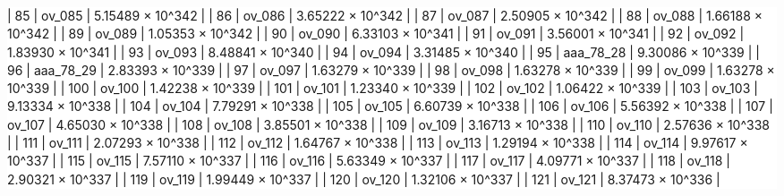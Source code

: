 | 85 | ov_085 | 5.15489 × 10^342 |
| 86 | ov_086 | 3.65222 × 10^342 |
| 87 | ov_087 | 2.50905 × 10^342 |
| 88 | ov_088 | 1.66188 × 10^342 |
| 89 | ov_089 | 1.05353 × 10^342 |
| 90 | ov_090 | 6.33103 × 10^341 |
| 91 | ov_091 | 3.56001 × 10^341 |
| 92 | ov_092 | 1.83930 × 10^341 |
| 93 | ov_093 | 8.48841 × 10^340 |
| 94 | ov_094 | 3.31485 × 10^340 |
| 95 | aaa_78_28 | 9.30086 × 10^339 |
| 96 | aaa_78_29 | 2.83393 × 10^339 |
| 97 | ov_097 | 1.63279 × 10^339 |
| 98 | ov_098 | 1.63278 × 10^339 |
| 99 | ov_099 | 1.63278 × 10^339 |
| 100 | ov_100 | 1.42238 × 10^339 |
| 101 | ov_101 | 1.23340 × 10^339 |
| 102 | ov_102 | 1.06422 × 10^339 |
| 103 | ov_103 | 9.13334 × 10^338 |
| 104 | ov_104 | 7.79291 × 10^338 |
| 105 | ov_105 | 6.60739 × 10^338 |
| 106 | ov_106 | 5.56392 × 10^338 |
| 107 | ov_107 | 4.65030 × 10^338 |
| 108 | ov_108 | 3.85501 × 10^338 |
| 109 | ov_109 | 3.16713 × 10^338 |
| 110 | ov_110 | 2.57636 × 10^338 |
| 111 | ov_111 | 2.07293 × 10^338 |
| 112 | ov_112 | 1.64767 × 10^338 |
| 113 | ov_113 | 1.29194 × 10^338 |
| 114 | ov_114 | 9.97617 × 10^337 |
| 115 | ov_115 | 7.57110 × 10^337 |
| 116 | ov_116 | 5.63349 × 10^337 |
| 117 | ov_117 | 4.09771 × 10^337 |
| 118 | ov_118 | 2.90321 × 10^337 |
| 119 | ov_119 | 1.99449 × 10^337 |
| 120 | ov_120 | 1.32106 × 10^337 |
| 121 | ov_121 | 8.37473 × 10^336 |